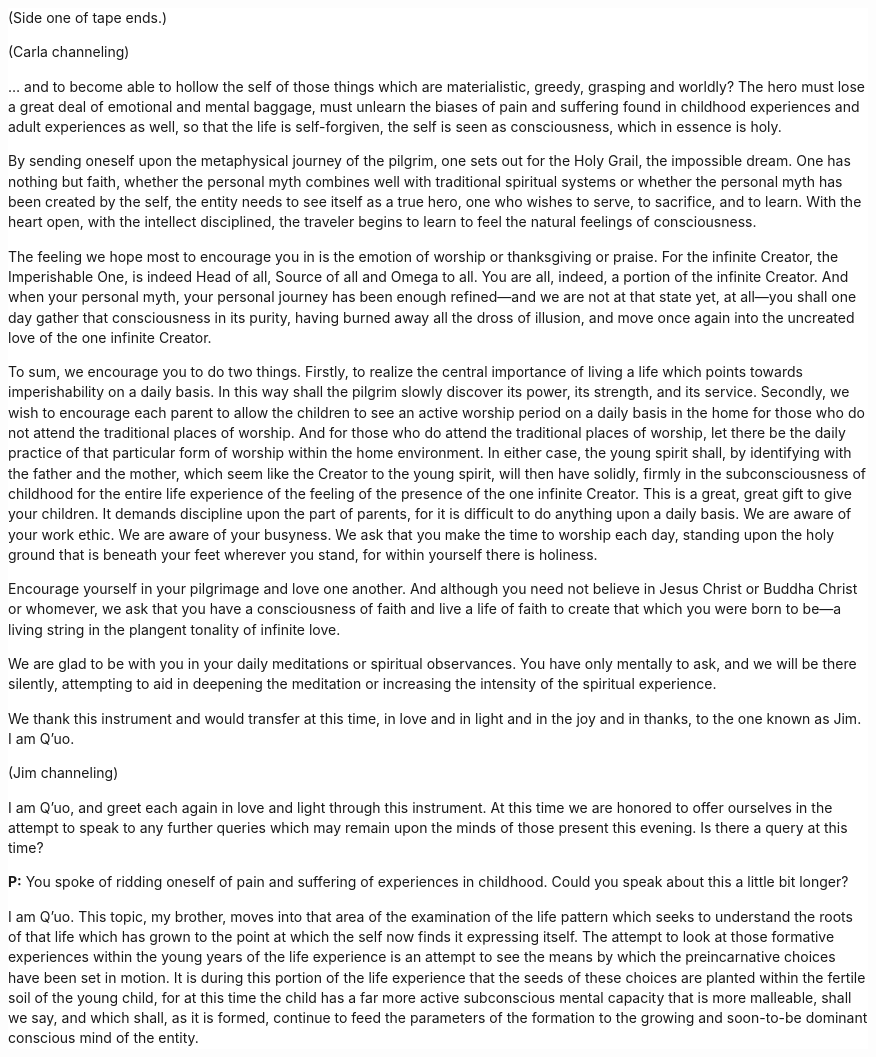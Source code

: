 <p class="comment">(Side one of tape ends.)</p>
<p class="channel-type">(Carla channeling)</p>
<p>… and to become able to hollow the self of those things which are materialistic, greedy, grasping and worldly? The hero must lose a great deal of emotional and mental baggage, must unlearn the biases of pain and suffering found in childhood experiences and adult experiences as well, so that the life is self-forgiven, the self is seen as consciousness, which in essence is holy.</p>
<p>By sending oneself upon the metaphysical journey of the pilgrim, one sets out for the Holy Grail, the impossible dream. One has nothing but faith, whether the personal myth combines well with traditional spiritual systems or whether the personal myth has been created by the self, the entity needs to see itself as a true hero, one who wishes to serve, to sacrifice, and to learn. With the heart open, with the intellect disciplined, the traveler begins to learn to feel the natural feelings of consciousness.</p>
<p>The feeling we hope most to encourage you in is the emotion of worship or thanksgiving or praise. For the infinite Creator, the Imperishable One, is indeed Head of all, Source of all and Omega to all. You are all, indeed, a portion of the infinite Creator. And when your personal myth, your personal journey has been enough refined—and we are not at that state yet, at all—you shall one day gather that consciousness in its purity, having burned away all the dross of illusion, and move once again into the uncreated love of the one infinite Creator.</p>
<p>To sum, we encourage you to do two things. Firstly, to realize the central importance of living a life which points towards imperishability on a daily basis. In this way shall the pilgrim slowly discover its power, its strength, and its service. Secondly, we wish to encourage each parent to allow the children to see an active worship period on a daily basis in the home for those who do not attend the traditional places of worship. And for those who do attend the traditional places of worship, let there be the daily practice of that particular form of worship within the home environment. In either case, the young spirit shall, by identifying with the father and the mother, which seem like the Creator to the young spirit, will then have solidly, firmly in the subconsciousness of childhood for the entire life experience of the feeling of the presence of the one infinite Creator. This is a great, great gift to give your children. It demands discipline upon the part of parents, for it is difficult to do anything upon a daily basis. We are aware of your work ethic. We are aware of your busyness. We ask that you make the time to worship each day, standing upon the holy ground that is beneath your feet wherever you stand, for within yourself there is holiness.</p>
<p>Encourage yourself in your pilgrimage and love one another. And although you need not believe in Jesus Christ or Buddha Christ or whomever, we ask that you have a consciousness of faith and live a life of faith to create that which you were born to be—a living string in the plangent tonality of infinite love.</p>
<p>We are glad to be with you in your daily meditations or spiritual observances. You have only mentally to ask, and we will be there silently, attempting to aid in deepening the meditation or increasing the intensity of the spiritual experience.</p>
<p>We thank this instrument and would transfer at this time, in love and in light and in the joy and in thanks, to the one known as Jim. I am Q’uo.</p>
<p class="channel-type">(Jim channeling)</p>
<p>I am Q’uo, and greet each again in love and light through this instrument. At this time we are honored to offer ourselves in the attempt to speak to any further queries which may remain upon the minds of those present this evening. Is there a query at this time?</p>
<p><strong>P:</strong> You spoke of ridding oneself of pain and suffering of experiences in childhood. Could you speak about this a little bit longer?</p>
<p>I am Q’uo. This topic, my brother, moves into that area of the examination of the life pattern which seeks to understand the roots of that life which has grown to the point at which the self now finds it expressing itself. The attempt to look at those formative experiences within the young years of the life experience is an attempt to see the means by which the preincarnative choices have been set in motion. It is during this portion of the life experience that the seeds of these choices are planted within the fertile soil of the young child, for at this time the child has a far more active subconscious mental capacity that is more malleable, shall we say, and which shall, as it is formed, continue to feed the parameters of the formation to the growing and soon-to-be dominant conscious mind of the entity.</p>